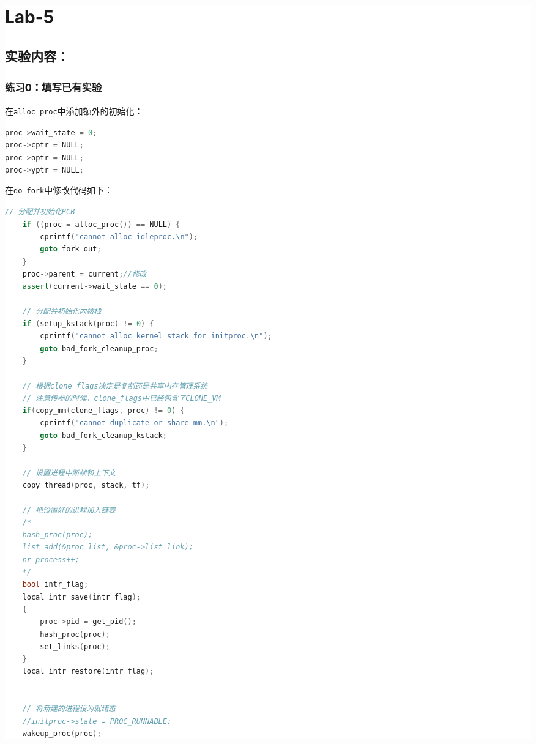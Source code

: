 # Lab-5

## 实验内容：

### 练习0：填写已有实验

在`alloc_proc`中添加额外的初始化：

```cpp
proc->wait_state = 0;
proc->cptr = NULL;
proc->optr = NULL;
proc->yptr = NULL;
```

在`do_fork`中修改代码如下：

```cpp
// 分配并初始化PCB
    if ((proc = alloc_proc()) == NULL) {
        cprintf("cannot alloc idleproc.\n");
        goto fork_out;
    }
    proc->parent = current;//修改
    assert(current->wait_state == 0);

    // 分配并初始化内核栈
    if (setup_kstack(proc) != 0) {
        cprintf("cannot alloc kernel stack for initproc.\n");
        goto bad_fork_cleanup_proc;
    }

    // 根据clone_flags决定是复制还是共享内存管理系统
    // 注意传参的时候，clone_flags中已经包含了CLONE_VM
    if(copy_mm(clone_flags, proc) != 0) {
        cprintf("cannot duplicate or share mm.\n");
        goto bad_fork_cleanup_kstack;
    }

    // 设置进程中断帧和上下文
    copy_thread(proc, stack, tf);

    // 把设置好的进程加入链表
    /*
    hash_proc(proc);
    list_add(&proc_list, &proc->list_link);
    nr_process++;
    */
    bool intr_flag;
    local_intr_save(intr_flag);
    {
        proc->pid = get_pid();
        hash_proc(proc);
        set_links(proc);
    }
    local_intr_restore(intr_flag);

    
    // 将新建的进程设为就绪态
    //initproc->state = PROC_RUNNABLE;
    wakeup_proc(proc);

```

